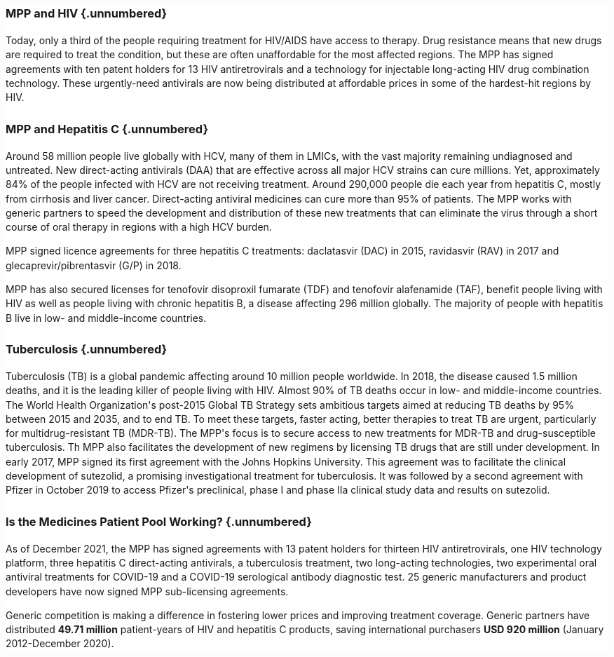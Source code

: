 ### MPP and HIV {.unnumbered}

Today, only a third of the people requiring treatment for HIV/AIDS have access to therapy. Drug resistance means that new drugs are required to treat the condition, but these are often unaffordable for the most affected regions. The MPP has signed agreements with ten patent holders for 13 HIV antiretrovirals and a technology for injectable long-acting HIV drug combination technology. These urgently-need antivirals are now being distributed at affordable prices in some of the hardest-hit regions by HIV.

### MPP and Hepatitis C {.unnumbered}

Around 58 million people live globally with HCV, many of them in LMICs, with the vast majority remaining undiagnosed and untreated. New direct-acting antivirals (DAA) that are effective across all major HCV strains can cure millions. Yet, approximately 84% of the people infected with HCV are not receiving treatment. Around 290,000 people die each year from hepatitis C, mostly from cirrhosis and liver cancer. Direct-acting antiviral medicines can cure more than 95% of patients. The MPP works with generic partners to speed the development and distribution of these new treatments that can eliminate the virus through a short course of oral therapy in regions with a high HCV burden.

MPP signed licence agreements for three hepatitis C treatments: daclatasvir (DAC) in 2015, ravidasvir (RAV) in 2017 and glecaprevir/pibrentasvir (G/P) in 2018.

MPP has also secured licenses for tenofovir disoproxil fumarate (TDF) and tenofovir alafenamide (TAF), benefit people living with HIV as well as people living with chronic hepatitis B, a disease affecting 296 million globally. The majority of people with hepatitis B live in low- and middle-income countries.

### Tuberculosis {.unnumbered}

Tuberculosis (TB) is a global pandemic affecting around 10 million people worldwide. In 2018, the disease caused 1.5 million deaths, and it is the leading killer of people living with HIV. Almost 90% of TB deaths occur in low- and middle-income countries. The World Health Organization's post-2015 Global TB Strategy sets ambitious targets aimed at reducing TB deaths by 95% between 2015 and 2035, and to end TB. To meet these targets, faster acting, better therapies to treat TB are urgent, particularly for multidrug-resistant TB (MDR-TB). The MPP's focus is to secure access to new treatments for MDR-TB and drug-susceptible tuberculosis. Th MPP also facilitates the development of new regimens by licensing TB drugs that are still under development. In early 2017, MPP signed its first agreement with the Johns Hopkins University. This agreement was to facilitate the clinical development of sutezolid, a promising investigational treatment for tuberculosis. It was followed by a second agreement with Pfizer in October 2019 to access Pfizer's preclinical, phase I and phase IIa clinical study data and results on sutezolid.

### Is the Medicines Patient Pool Working? {.unnumbered}

As of December 2021, the MPP has signed agreements with 13 patent holders for thirteen HIV antiretrovirals, one HIV technology platform, three hepatitis C direct-acting antivirals, a tuberculosis treatment, two long-acting technologies, two experimental oral antiviral treatments for COVID-19 and a COVID-19 serological antibody diagnostic test. 25 generic manufacturers and product developers have now signed MPP sub-licensing agreements.

Generic competition is making a difference in fostering lower prices and improving treatment coverage. Generic partners have distributed **49.71 million** patient-years of HIV and hepatitis C products, saving international purchasers **USD 920 million** (January 2012-December 2020).
